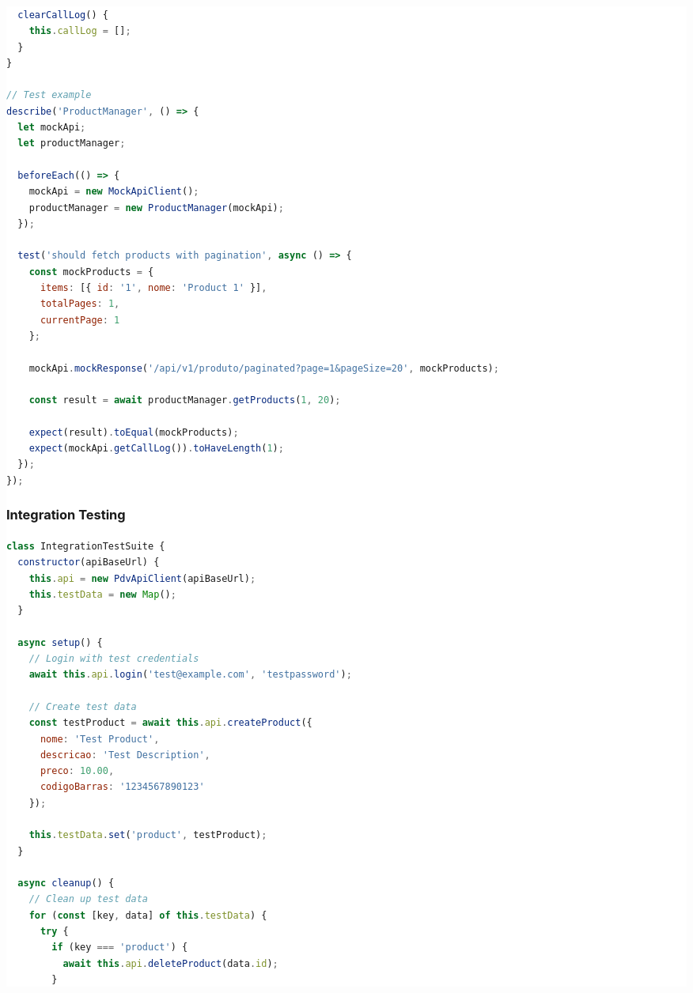 ```javascript
  clearCallLog() {
    this.callLog = [];
  }
}

// Test example
describe('ProductManager', () => {
  let mockApi;
  let productManager;

  beforeEach(() => {
    mockApi = new MockApiClient();
    productManager = new ProductManager(mockApi);
  });

  test('should fetch products with pagination', async () => {
    const mockProducts = {
      items: [{ id: '1', nome: 'Product 1' }],
      totalPages: 1,
      currentPage: 1
    };
    
    mockApi.mockResponse('/api/v1/produto/paginated?page=1&pageSize=20', mockProducts);
    
    const result = await productManager.getProducts(1, 20);
    
    expect(result).toEqual(mockProducts);
    expect(mockApi.getCallLog()).toHaveLength(1);
  });
});
```

### Integration Testing

```javascript
class IntegrationTestSuite {
  constructor(apiBaseUrl) {
    this.api = new PdvApiClient(apiBaseUrl);
    this.testData = new Map();
  }

  async setup() {
    // Login with test credentials
    await this.api.login('test@example.com', 'testpassword');
    
    // Create test data
    const testProduct = await this.api.createProduct({
      nome: 'Test Product',
      descricao: 'Test Description',
      preco: 10.00,
      codigoBarras: '1234567890123'
    });
    
    this.testData.set('product', testProduct);
  }

  async cleanup() {
    // Clean up test data
    for (const [key, data] of this.testData) {
      try {
        if (key === 'product') {
          await this.api.deleteProduct(data.id);
        }
```
